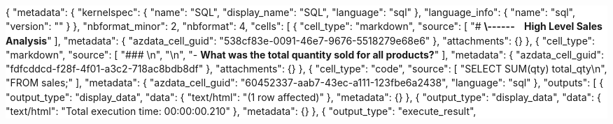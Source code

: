 {
    "metadata": {
        "kernelspec": {
            "name": "SQL",
            "display_name": "SQL",
            "language": "sql"
        },
        "language_info": {
            "name": "sql",
            "version": ""
        }
    },
    "nbformat_minor": 2,
    "nbformat": 4,
    "cells": [
        {
            "cell_type": "markdown",
            "source": [
                "# **\\------    High Level Sales Analysis**"
            ],
            "metadata": {
                "azdata_cell_guid": "538cf83e-0091-46e7-9676-5518279e68e6"
            },
            "attachments": {}
        },
        {
            "cell_type": "markdown",
            "source": [
                "### \n",
                "\n",
                "- **What was the total quantity sold for all products?**"
            ],
            "metadata": {
                "azdata_cell_guid": "fdfcddcd-f28f-4f01-a3c2-718ac8bdb8df"
            },
            "attachments": {}
        },
        {
            "cell_type": "code",
            "source": [
                "SELECT SUM(qty) total_qty\n",
                "FROM sales;"
            ],
            "metadata": {
                "azdata_cell_guid": "60452337-aab7-43ec-a111-123fbe6a2438",
                "language": "sql"
            },
            "outputs": [
                {
                    "output_type": "display_data",
                    "data": {
                        "text/html": "(1 row affected)"
                    },
                    "metadata": {}
                },
                {
                    "output_type": "display_data",
                    "data": {
                        "text/html": "Total execution time: 00:00:00.210"
                    },
                    "metadata": {}
                },
                {
                    "output_type": "execute_result",